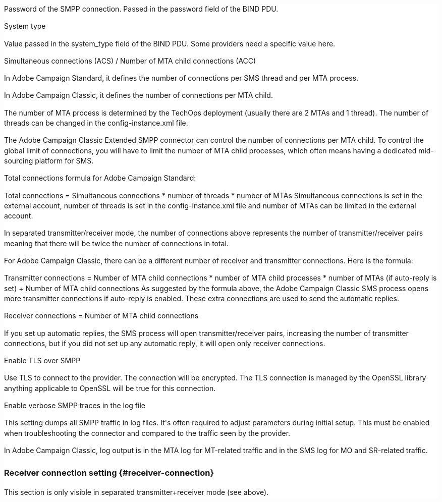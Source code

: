Password of the SMPP connection. Passed in the password field of the BIND PDU.

System type

Value passed in the system_type field of the BIND PDU. Some providers need a specific value here.

Simultaneous connections (ACS) / Number of MTA child connections (ACC)

In Adobe Campaign Standard, it defines the number of connections per SMS thread and per MTA process.

In Adobe Campaign Classic, it defines the number of connections per MTA child.

The number of MTA process is determined by the TechOps deployment (usually there are 2 MTAs and 1 thread). The number of threads can be changed in the config-instance.xml file.

The Adobe Campaign Classic Extended SMPP connector can control the number of connections per MTA child. To control the global limit of connections, you will have to limit the number of MTA child processes, which often means having a dedicated mid-sourcing platform for SMS.

Total connections formula for Adobe Campaign Standard:

Total connections = Simultaneous connections * number of threads * number of MTAs
Simultaneous connections is set in the external account, number of threads is set in the config-instance.xml file and number of MTAs can be limited in the external account.

In separated transmitter/receiver mode, the number of connections above represents the number of transmitter/receiver pairs meaning that there will be twice the number of connections in total.

For Adobe Campaign Classic, there can be a different number of receiver and transmitter connections. Here is the formula:

Transmitter connections = Number of MTA child connections * number of MTA child processes * number of MTAs (if auto-reply is set) + Number of MTA child connections
As suggested by the formula above, the Adobe Campaign Classic SMS process opens more transmitter connections if auto-reply is enabled. These extra connections are used to send the automatic replies.

Receiver connections = Number of MTA child connections

If you set up automatic replies, the SMS process will open transmitter/receiver pairs, increasing the number of transmitter connections, but if you did not set up any automatic reply, it will open only receiver connections.

Enable TLS over SMPP

Use TLS to connect to the provider. The connection will be encrypted. The TLS connection is managed by the OpenSSL library anything applicable to OpenSSL will be true for this connection.

Enable verbose SMPP traces in the log file

This setting dumps all SMPP traffic in log files. It's often required to adjust parameters during initial setup. This must be enabled when troubleshooting the connector and compared to the traffic seen by the provider.

In Adobe Campaign Classic, log output is in the MTA log for MT-related traffic and in the SMS log for MO and SR-related traffic.

### Receiver connection setting {#receiver-connection}

This section is only visible in separated transmitter+receiver mode (see above).
